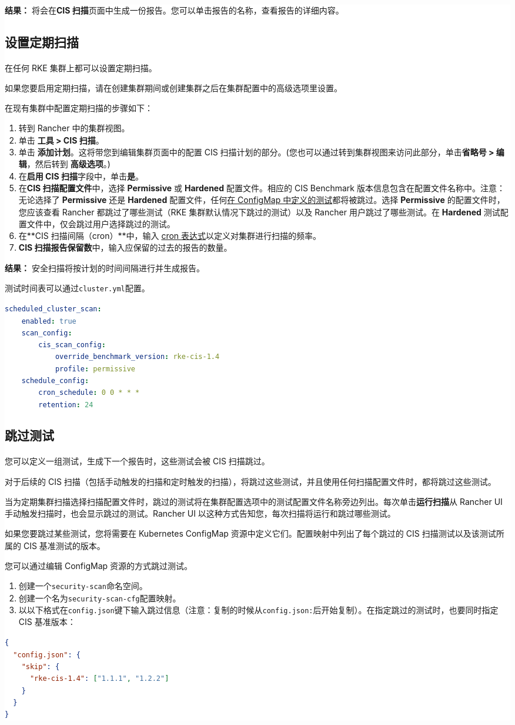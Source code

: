 **结果：** 将会在**CIS 扫描**页面中生成一份报告。您可以单击报告的名称，查看报告的详细内容。

## 设置定期扫描

在任何 RKE 集群上都可以设置定期扫描。

如果您要启用定期扫描，请在创建集群期间或创建集群之后在集群配置中的高级选项里设置。

在现有集群中配置定期扫描的步骤如下：

1. 转到 Rancher 中的集群视图。
1. 单击 **工具 > CIS 扫描**。
1. 单击 **添加计划**。这将带您到编辑集群页面中的配置 CIS 扫描计划的部分。(您也可以通过转到集群视图来访问此部分，单击**省略号 > 编辑**，然后转到 **高级选项**。)
1. 在**启用 CIS 扫描**字段中，单击**是**。
1. 在**CIS 扫描配置文件**中，选择 **Permissive** 或 **Hardened** 配置文件。相应的 CIS Benchmark 版本信息包含在配置文件名称中。注意：无论选择了 **Permissive** 还是 **Hardened** 配置文件，任何[在 ConfigMap 中定义的测试](#跳过测试)都将被跳过。选择 **Permissive** 的配置文件时，您应该查看 Rancher 都跳过了哪些测试（RKE 集群默认情况下跳过的测试）以及 Rancher 用户跳过了哪些测试。在 **Hardened** 测试配置文件中，仅会跳过用户选择跳过的测试。
1. 在**CIS 扫描间隔（cron）**中，输入 [cron 表达式](https://en.wikipedia.org/wiki/Cron#CRON_expression)以定义对集群进行扫描的频率。
1. **CIS 扫描报告保留数**中，输入应保留的过去的报告的数量。

**结果：** 安全扫描将按计划的时间间隔进行并生成报告。

测试时间表可以通过`cluster.yml`配置。

```yaml
scheduled_cluster_scan:
    enabled: true
    scan_config:
        cis_scan_config:
            override_benchmark_version: rke-cis-1.4
            profile: permissive
    schedule_config:
        cron_schedule: 0 0 * * *
        retention: 24
```

## 跳过测试

您可以定义一组测试，生成下一个报告时，这些测试会被 CIS 扫描跳过。

对于后续的 CIS 扫描（包括手动触发的扫描和定时触发的扫描），将跳过这些测试，并且使用任何扫描配置文件时，都将跳过这些测试。

当为定期集群扫描选择扫描配置文件时，跳过的测试将在集群配置选项中的测试配置文件名称旁边列出。每次单击**运行扫描**从 Rancher UI 手动触发扫描时，也会显示跳过的测试。Rancher UI 以这种方式告知您，每次扫描将运行和跳过哪些测试。

如果您要跳过某些测试，您将需要在 Kubernetes ConfigMap 资源中定义它们。配置映射中列出了每个跳过的 CIS 扫描测试以及该测试所属的 CIS 基准测试的版本。

您可以通过编辑 ConfigMap 资源的方式跳过测试。

1. 创建一个`security-scan`命名空间。
1. 创建一个名为`security-scan-cfg`配置映射。
1. 以以下格式在`config.json`键下输入跳过信息（注意：复制的时候从`config.json:`后开始复制）。在指定跳过的测试时，也要同时指定 CIS 基准版本：

```json
{
  "config.json": {
    "skip": {
      "rke-cis-1.4": ["1.1.1", "1.2.2"]
    }
  }
}
```
